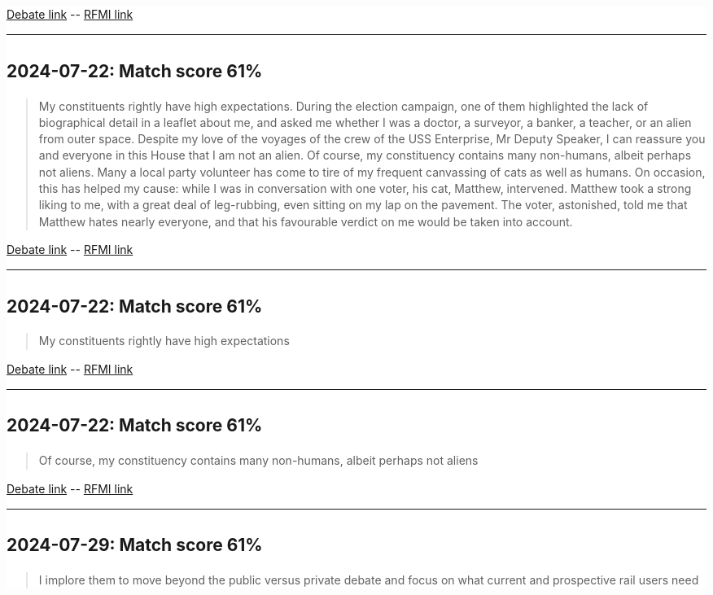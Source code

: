 [Debate link](https://www.theyworkforyou.com/debates/?id=2024-07-29c.1103.0)  --  [RFMI link](https://www.theyworkforyou.com/mp/26572/register)


---



## 2024-07-22: Match score 61%

>My constituents rightly have high expectations. During the election campaign, one of them highlighted the lack of biographical detail in a leaflet about me, and asked me whether I was a doctor, a surveyor, a banker, a teacher, or an alien from outer space. Despite my love of the voyages of the crew of the USS Enterprise, Mr Deputy Speaker, I can reassure you and everyone in this House that I am not an alien. Of course, my constituency contains many non-humans, albeit perhaps not aliens. Many a local party volunteer has come to tire of my frequent canvassing of cats as well as humans. On occasion, this has helped my cause: while I was in conversation with one voter, his cat, Matthew, intervened. Matthew took a strong liking to me, with a great deal of leg-rubbing, even sitting on my lap on the pavement. The voter, astonished, told me that Matthew hates nearly everyone, and that his favourable verdict on me would be taken into account.

[Debate link](https://www.theyworkforyou.com/debates/?id=2024-07-22e.458.1)  --  [RFMI link](https://www.theyworkforyou.com/mp/26572/register)


---



## 2024-07-22: Match score 61%

>My constituents rightly have high expectations

[Debate link](https://www.theyworkforyou.com/debates/?id=2024-07-22e.458.1)  --  [RFMI link](https://www.theyworkforyou.com/mp/26572/register)


---



## 2024-07-22: Match score 61%

>Of course, my constituency contains many non-humans, albeit perhaps not aliens

[Debate link](https://www.theyworkforyou.com/debates/?id=2024-07-22e.458.1)  --  [RFMI link](https://www.theyworkforyou.com/mp/26572/register)


---



## 2024-07-29: Match score 61%

>I implore them to move beyond the public versus private debate and focus on what current and prospective rail users need
